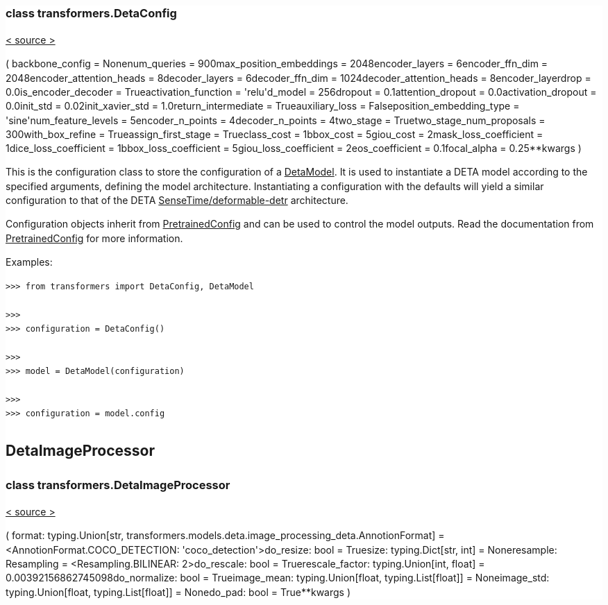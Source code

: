 ### class transformers.DetaConfig

[< source \>](https://github.com/huggingface/transformers/blob/v4.34.0/src/transformers/models/deta/configuration_deta.py#L30)

( backbone\_config = Nonenum\_queries = 900max\_position\_embeddings = 2048encoder\_layers = 6encoder\_ffn\_dim = 2048encoder\_attention\_heads = 8decoder\_layers = 6decoder\_ffn\_dim = 1024decoder\_attention\_heads = 8encoder\_layerdrop = 0.0is\_encoder\_decoder = Trueactivation\_function = 'relu'd\_model = 256dropout = 0.1attention\_dropout = 0.0activation\_dropout = 0.0init\_std = 0.02init\_xavier\_std = 1.0return\_intermediate = Trueauxiliary\_loss = Falseposition\_embedding\_type = 'sine'num\_feature\_levels = 5encoder\_n\_points = 4decoder\_n\_points = 4two\_stage = Truetwo\_stage\_num\_proposals = 300with\_box\_refine = Trueassign\_first\_stage = Trueclass\_cost = 1bbox\_cost = 5giou\_cost = 2mask\_loss\_coefficient = 1dice\_loss\_coefficient = 1bbox\_loss\_coefficient = 5giou\_loss\_coefficient = 2eos\_coefficient = 0.1focal\_alpha = 0.25\*\*kwargs )

This is the configuration class to store the configuration of a [DetaModel](/docs/transformers/v4.34.0/en/model_doc/deta#transformers.DetaModel). It is used to instantiate a DETA model according to the specified arguments, defining the model architecture. Instantiating a configuration with the defaults will yield a similar configuration to that of the DETA [SenseTime/deformable-detr](https://huggingface.co/SenseTime/deformable-detr) architecture.

Configuration objects inherit from [PretrainedConfig](/docs/transformers/v4.34.0/en/main_classes/configuration#transformers.PretrainedConfig) and can be used to control the model outputs. Read the documentation from [PretrainedConfig](/docs/transformers/v4.34.0/en/main_classes/configuration#transformers.PretrainedConfig) for more information.

Examples:

```
>>> from transformers import DetaConfig, DetaModel

>>> 
>>> configuration = DetaConfig()

>>> 
>>> model = DetaModel(configuration)

>>> 
>>> configuration = model.config
```

## DetaImageProcessor

### class transformers.DetaImageProcessor

[< source \>](https://github.com/huggingface/transformers/blob/v4.34.0/src/transformers/models/deta/image_processing_deta.py#L468)

( format: typing.Union\[str, transformers.models.deta.image\_processing\_deta.AnnotionFormat\] = <AnnotionFormat.COCO\_DETECTION: 'coco\_detection'>do\_resize: bool = Truesize: typing.Dict\[str, int\] = Noneresample: Resampling = <Resampling.BILINEAR: 2>do\_rescale: bool = Truerescale\_factor: typing.Union\[int, float\] = 0.00392156862745098do\_normalize: bool = Trueimage\_mean: typing.Union\[float, typing.List\[float\]\] = Noneimage\_std: typing.Union\[float, typing.List\[float\]\] = Nonedo\_pad: bool = True\*\*kwargs )

